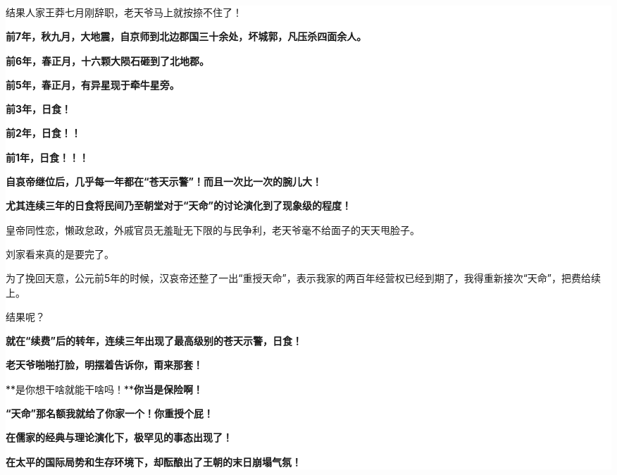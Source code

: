 

结果人家王莽七月刚辞职，老天爷马上就按捺不住了！



**前7年，秋九月，大地震，自京师到北边郡国三十余处，坏城郭，凡压杀四面余人。**



**前6年，春正月，十六颗大陨石砸到了北地郡。**



**前5年，春正月，有异星现于牵牛星旁。**



**前3年，日食！**



**前2年，日食！！**



**前1年，日食！！！**



**自哀帝继位后，几乎每一年都在“苍天示警”！而且一次比一次的腕儿大！**



**尤其连续三年的日食将民间乃至朝堂对于“天命”的讨论演化到了现象级的程度！**



皇帝同性恋，懒政怠政，外戚官员无羞耻无下限的与民争利，老天爷毫不给面子的天天甩脸子。



刘家看来真的是要完了。



为了挽回天意，公元前5年的时候，汉哀帝还整了一出“重授天命”，表示我家的两百年经营权已经到期了，我得重新接次“天命”，把费给续上。



结果呢？



**就在“续费”后的转年，连续三年出现了最高级别的苍天示警，日食！**



**老天爷啪啪打脸，明摆着告诉你，甭来那套！**



**是你想干啥就能干啥吗！****你当是保险啊！**



**“天命”那名额我就给了你家一个！你重授个屁！**



**在儒家的经典与理论演化下，极罕见的事态出现了！**



**在太平的国际局势和生存环境下，却酝酿出了王朝的末日崩塌气氛！**

